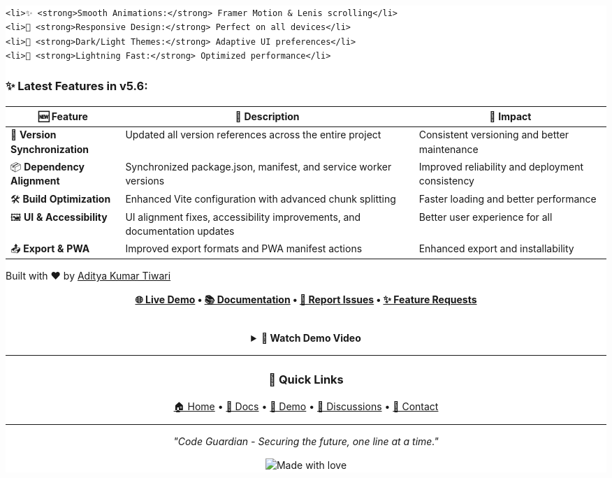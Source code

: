     <li>✨ <strong>Smooth Animations:</strong> Framer Motion & Lenis scrolling</li>
    <li>📱 <strong>Responsive Design:</strong> Perfect on all devices</li>
    <li>🌙 <strong>Dark/Light Themes:</strong> Adaptive UI preferences</li>
    <li>🚀 <strong>Lightning Fast:</strong> Optimized performance</li>
  </ul>
</td>
</tr>
</table>

### **✨ Latest Features in v5.6:**

<div align="center">

| 🆕 Feature | 📝 Description | 🎯 Impact |
|------------|-----------------|------------|
| 🔄 **Version Synchronization** | Updated all version references across the entire project | Consistent versioning and better maintenance |
| 📦 **Dependency Alignment** | Synchronized package.json, manifest, and service worker versions | Improved reliability and deployment consistency |
| 🛠️ **Build Optimization** | Enhanced Vite configuration with advanced chunk splitting | Faster loading and better performance |
| 🖼️ **UI & Accessibility** | UI alignment fixes, accessibility improvements, and documentation updates | Better user experience for all |
| 📤 **Export & PWA** | Improved export formats and PWA manifest actions | Enhanced export and installability |

</div>

Built with ❤️ by [Aditya Kumar Tiwari](https://github.com/Xenonesis)

<div align="center">

**[🌐 Live Demo](https://code-guardian-report.vercel.app) • [📚 Documentation](#-table-of-contents) • [🐛 Report Issues](https://github.com/Xenonesis/code-guardian-report/issues) • [✨ Feature Requests](https://github.com/Xenonesis/code-guardian-report/issues)**

<br/>

<details><summary><b>🎥 Watch Demo Video</b></summary></details>

</div>

---

<div align="center">

### **🔗 Quick Links**

[🏠 Home](https://code-guardian-report.vercel.app) • [📖 Docs](#-table-of-contents) • [🚀 Demo](https://code-guardian-report.vercel.app) • [💬 Discussions](https://github.com/Xenonesis/code-guardian-report/discussions) • [📧 Contact](mailto:itisaddy7@gmail.com)

---

<p><em>"Code Guardian - Securing the future, one line at a time."</em></p>

<img src="https://img.shields.io/badge/Made%20with%20❤️%20by-Aditya%20Kumar%20Tiwari-FF6B6B?style=for-the-badge" alt="Made with love"/>
